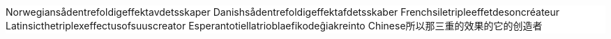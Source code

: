 <tr><th>Norwegian</th><td>så</td><td>den</td><td>trefoldig</td><td>effekt</td><td>av</td><td>dets</td><td>skaper</td></tr>
<tr><th>Danish</th><td>så</td><td>den</td><td>trefoldig</td><td>effekt</td><td>af</td><td>dets</td><td>skaber</td></tr>
<tr><th>French</th><td>si</td><td>le</td><td>triple</td><td>effet</td><td>de</td><td>son</td><td>créateur</td></tr>
<tr><th>Latin</th><td>sic</td><td>the</td><td>triplex</td><td>effectus</td><td>of</td><td>suus</td><td>creator</td></tr>
<tr><th>Esperanto</th><td>tiel</td><td>la</td><td>triobla</td><td>efiko</td><td>de</td><td>ĝia</td><td>kreinto</td></tr>
<tr><th>Chinese</th><td>所以</td><td>那</td><td>三重的</td><td>效果</td><td>的</td><td>它的</td><td>创造者</td></tr>
